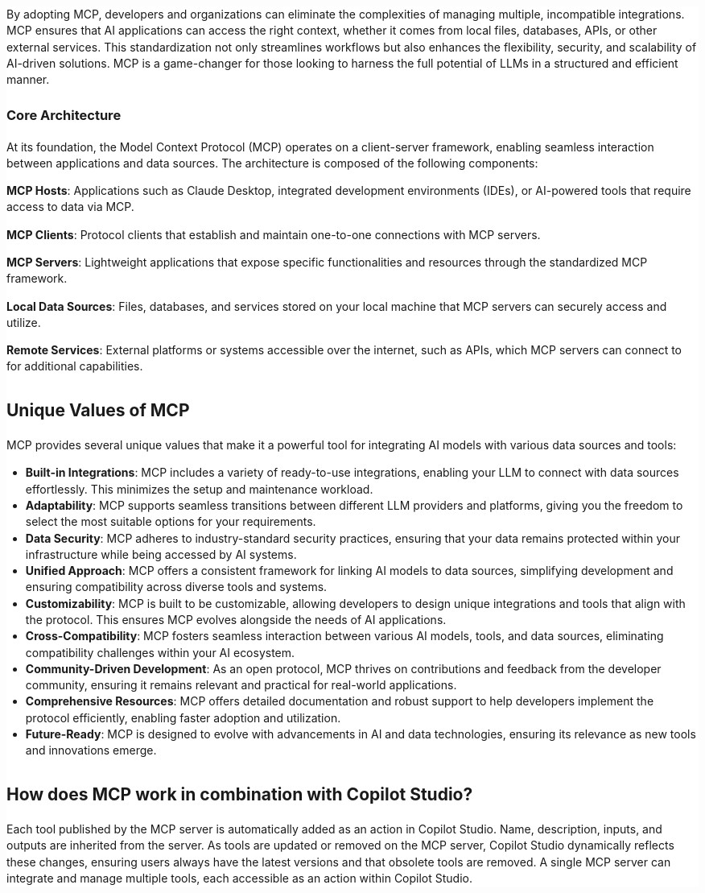 By adopting MCP, developers and organizations can eliminate the complexities of managing multiple, incompatible integrations. MCP ensures that AI applications can access the right context, whether it comes from local files, databases, APIs, or other external services. This standardization not only streamlines workflows but also enhances the flexibility, security, and scalability of AI-driven solutions. MCP is a game-changer for those looking to harness the full potential of LLMs in a structured and efficient manner.

### Core Architecture
At its foundation, the Model Context Protocol (MCP) operates on a client-server framework, enabling seamless interaction between applications and data sources. The architecture is composed of the following components:

**MCP Hosts**: Applications such as Claude Desktop, integrated development environments (IDEs), or AI-powered tools that require access to data via MCP.

**MCP Clients**: Protocol clients that establish and maintain one-to-one connections with MCP servers.

**MCP Servers**: Lightweight applications that expose specific functionalities and resources through the standardized MCP framework.

**Local Data Sources**: Files, databases, and services stored on your local machine that MCP servers can securely access and utilize.

**Remote Services**: External platforms or systems accessible over the internet, such as APIs, which MCP servers can connect to for additional capabilities.

## Unique Values of MCP
MCP provides several unique values that make it a powerful tool for integrating AI models with various data sources and tools:

- **Built-in Integrations**: MCP includes a variety of ready-to-use integrations, enabling your LLM to connect with data sources effortlessly. This minimizes the setup and maintenance workload.
- **Adaptability**: MCP supports seamless transitions between different LLM providers and platforms, giving you the freedom to select the most suitable options for your requirements.
- **Data Security**: MCP adheres to industry-standard security practices, ensuring that your data remains protected within your infrastructure while being accessed by AI systems.
- **Unified Approach**: MCP offers a consistent framework for linking AI models to data sources, simplifying development and ensuring compatibility across diverse tools and systems.
- **Customizability**: MCP is built to be customizable, allowing developers to design unique integrations and tools that align with the protocol. This ensures MCP evolves alongside the needs of AI applications.
- **Cross-Compatibility**: MCP fosters seamless interaction between various AI models, tools, and data sources, eliminating compatibility challenges within your AI ecosystem.
- **Community-Driven Development**: As an open protocol, MCP thrives on contributions and feedback from the developer community, ensuring it remains relevant and practical for real-world applications.
- **Comprehensive Resources**: MCP offers detailed documentation and robust support to help developers implement the protocol efficiently, enabling faster adoption and utilization.
- **Future-Ready**: MCP is designed to evolve with advancements in AI and data technologies, ensuring its relevance as new tools and innovations emerge.


## How does MCP work in combination with Copilot Studio?
Each tool published by the MCP server is automatically added as an action in Copilot Studio. Name, description, inputs, and outputs are inherited from the server. As tools are updated or removed on the MCP server, Copilot Studio dynamically reflects these changes, ensuring users always have the latest versions and that obsolete tools are removed. A single MCP server can integrate and manage multiple tools, each accessible as an action within Copilot Studio.
